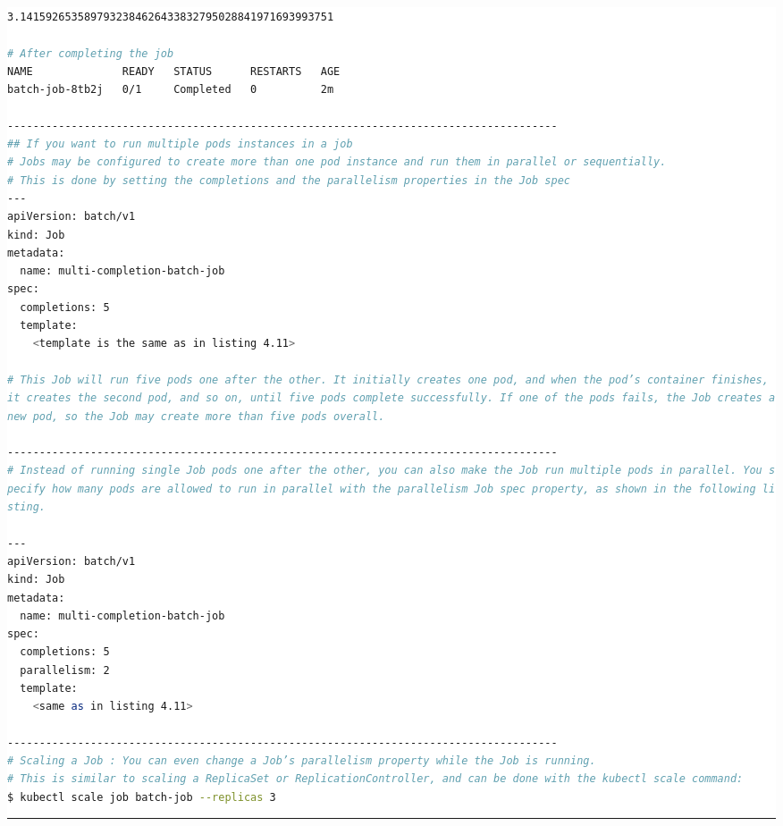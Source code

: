 ```bash
3.1415926535897932384626433832795028841971693993751

# After completing the job
NAME              READY   STATUS      RESTARTS   AGE
batch-job-8tb2j   0/1     Completed   0          2m

--------------------------------------------------------------------------------------
## If you want to run multiple pods instances in a job
# Jobs may be configured to create more than one pod instance and run them in parallel or sequentially.
# This is done by setting the completions and the parallelism properties in the Job spec
---
apiVersion: batch/v1
kind: Job
metadata:
  name: multi-completion-batch-job
spec:
  completions: 5
  template:
    <template is the same as in listing 4.11>

# This Job will run five pods one after the other. It initially creates one pod, and when the pod’s container finishes, it creates the second pod, and so on, until five pods complete successfully. If one of the pods fails, the Job creates a new pod, so the Job may create more than five pods overall.

--------------------------------------------------------------------------------------
# Instead of running single Job pods one after the other, you can also make the Job run multiple pods in parallel. You specify how many pods are allowed to run in parallel with the parallelism Job spec property, as shown in the following listing.

---
apiVersion: batch/v1
kind: Job
metadata:
  name: multi-completion-batch-job
spec:
  completions: 5
  parallelism: 2
  template:
    <same as in listing 4.11>

--------------------------------------------------------------------------------------
# Scaling a Job : You can even change a Job’s parallelism property while the Job is running.
# This is similar to scaling a ReplicaSet or ReplicationController, and can be done with the kubectl scale command:
$ kubectl scale job batch-job --replicas 3
```

---
